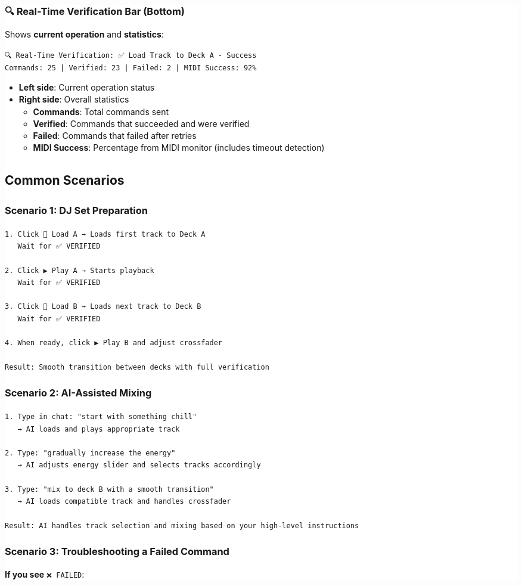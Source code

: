### 🔍 Real-Time Verification Bar (Bottom)

Shows **current operation** and **statistics**:

```
🔍 Real-Time Verification: ✅ Load Track to Deck A - Success
Commands: 25 | Verified: 23 | Failed: 2 | MIDI Success: 92%
```

- **Left side**: Current operation status
- **Right side**: Overall statistics
  - **Commands**: Total commands sent
  - **Verified**: Commands that succeeded and were verified
  - **Failed**: Commands that failed after retries
  - **MIDI Success**: Percentage from MIDI monitor (includes timeout detection)

## Common Scenarios

### Scenario 1: DJ Set Preparation

```
1. Click 🎵 Load A → Loads first track to Deck A
   Wait for ✅ VERIFIED

2. Click ▶️ Play A → Starts playback
   Wait for ✅ VERIFIED

3. Click 🎵 Load B → Loads next track to Deck B
   Wait for ✅ VERIFIED

4. When ready, click ▶️ Play B and adjust crossfader

Result: Smooth transition between decks with full verification
```

### Scenario 2: AI-Assisted Mixing

```
1. Type in chat: "start with something chill"
   → AI loads and plays appropriate track

2. Type: "gradually increase the energy"
   → AI adjusts energy slider and selects tracks accordingly

3. Type: "mix to deck B with a smooth transition"
   → AI loads compatible track and handles crossfader

Result: AI handles track selection and mixing based on your high-level instructions
```

### Scenario 3: Troubleshooting a Failed Command

**If you see** `❌ FAILED`:
